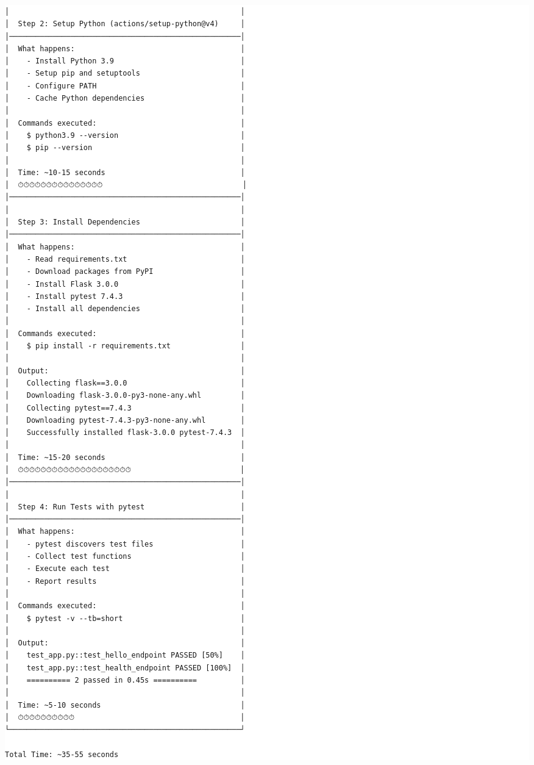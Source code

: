 ```
│                                                     │
│  Step 2: Setup Python (actions/setup-python@v4)     │
│─────────────────────────────────────────────────────│
│  What happens:                                      │
│    - Install Python 3.9                             │
│    - Setup pip and setuptools                       │
│    - Configure PATH                                 │
│    - Cache Python dependencies                      │
│                                                     │
│  Commands executed:                                 │
│    $ python3.9 --version                            │
│    $ pip --version                                  │
│                                                     │
│  Time: ~10-15 seconds                               │
│  ⏱⏱⏱⏱⏱⏱⏱⏱⏱⏱⏱⏱⏱⏱⏱                                │
│─────────────────────────────────────────────────────│
│                                                     │
│  Step 3: Install Dependencies                       │
│─────────────────────────────────────────────────────│
│  What happens:                                      │
│    - Read requirements.txt                          │
│    - Download packages from PyPI                    │
│    - Install Flask 3.0.0                            │
│    - Install pytest 7.4.3                           │
│    - Install all dependencies                       │
│                                                     │
│  Commands executed:                                 │
│    $ pip install -r requirements.txt                │
│                                                     │
│  Output:                                            │
│    Collecting flask==3.0.0                          │
│    Downloading flask-3.0.0-py3-none-any.whl         │
│    Collecting pytest==7.4.3                         │
│    Downloading pytest-7.4.3-py3-none-any.whl        │
│    Successfully installed flask-3.0.0 pytest-7.4.3  │
│                                                     │
│  Time: ~15-20 seconds                               │
│  ⏱⏱⏱⏱⏱⏱⏱⏱⏱⏱⏱⏱⏱⏱⏱⏱⏱⏱⏱⏱                         │
│─────────────────────────────────────────────────────│
│                                                     │
│  Step 4: Run Tests with pytest                      │
│─────────────────────────────────────────────────────│
│  What happens:                                      │
│    - pytest discovers test files                    │
│    - Collect test functions                         │
│    - Execute each test                              │
│    - Report results                                 │
│                                                     │
│  Commands executed:                                 │
│    $ pytest -v --tb=short                           │
│                                                     │
│  Output:                                            │
│    test_app.py::test_hello_endpoint PASSED [50%]    │
│    test_app.py::test_health_endpoint PASSED [100%]  │
│    ========== 2 passed in 0.45s ==========          │
│                                                     │
│  Time: ~5-10 seconds                                │
│  ⏱⏱⏱⏱⏱⏱⏱⏱⏱⏱                                      │
└─────────────────────────────────────────────────────┘

Total Time: ~35-55 seconds
```

